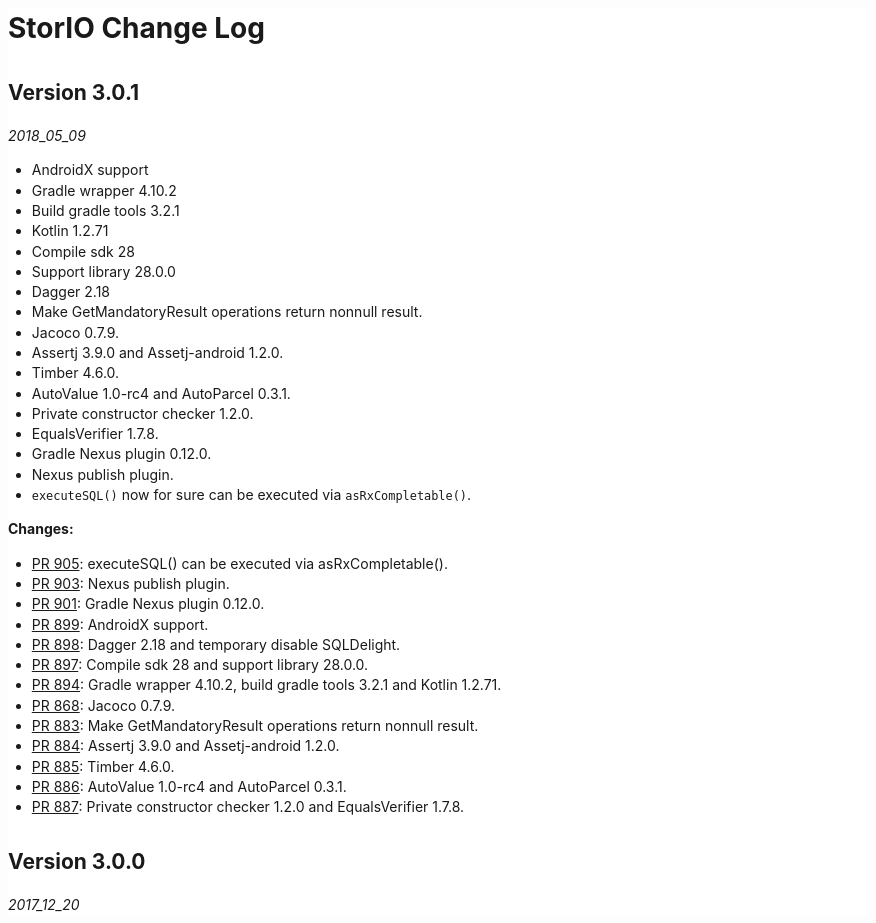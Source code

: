 StorIO Change Log
==========

## Version 3.0.1

_2018_05_09_

* AndroidX support
* Gradle wrapper 4.10.2
* Build gradle tools 3.2.1
* Kotlin 1.2.71
* Compile sdk 28
* Support library 28.0.0
* Dagger 2.18
* Make GetMandatoryResult operations return nonnull result.
* Jacoco 0.7.9.
* Assertj 3.9.0 and Assetj-android 1.2.0.
* Timber 4.6.0.
* AutoValue 1.0-rc4 and AutoParcel 0.3.1.
* Private constructor checker 1.2.0.
* EqualsVerifier 1.7.8.
* Gradle Nexus plugin 0.12.0.
* Nexus publish plugin.
* `executeSQL()` now for sure can be executed via `asRxCompletable()`.

**Changes:**

* [PR 905](https://github.com/pushtorefresh/storio/pull/905): executeSQL() can be executed via asRxCompletable().
* [PR 903](https://github.com/pushtorefresh/storio/pull/903): Nexus publish plugin.
* [PR 901](https://github.com/pushtorefresh/storio/pull/901): Gradle Nexus plugin 0.12.0.
* [PR 899](https://github.com/pushtorefresh/storio/pull/899): AndroidX support.
* [PR 898](https://github.com/pushtorefresh/storio/pull/898): Dagger 2.18 and temporary disable SQLDelight.
* [PR 897](https://github.com/pushtorefresh/storio/pull/897): Compile sdk 28 and support library 28.0.0.
* [PR 894](https://github.com/pushtorefresh/storio/pull/894): Gradle wrapper 4.10.2, build gradle tools 3.2.1 and Kotlin 1.2.71.
* [PR 868](https://github.com/pushtorefresh/storio/pull/868): Jacoco 0.7.9.
* [PR 883](https://github.com/pushtorefresh/storio/pull/883): Make GetMandatoryResult operations return nonnull result.
* [PR 884](https://github.com/pushtorefresh/storio/pull/884): Assertj 3.9.0 and Assetj-android 1.2.0.
* [PR 885](https://github.com/pushtorefresh/storio/pull/885): Timber 4.6.0.
* [PR 886](https://github.com/pushtorefresh/storio/pull/886): AutoValue 1.0-rc4 and AutoParcel 0.3.1.
* [PR 887](https://github.com/pushtorefresh/storio/pull/887): Private constructor checker 1.2.0 and EqualsVerifier 1.7.8.

## Version 3.0.0

_2017_12_20_
